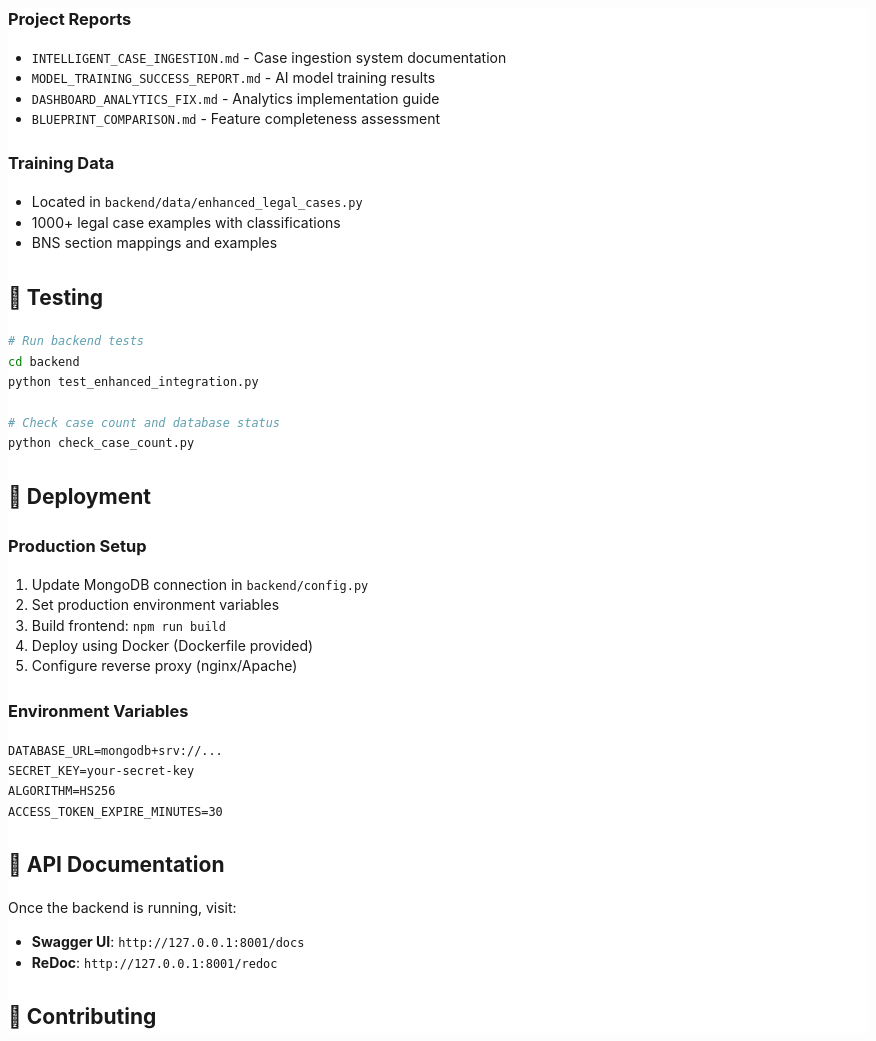 ### Project Reports

- `INTELLIGENT_CASE_INGESTION.md` - Case ingestion system documentation
- `MODEL_TRAINING_SUCCESS_REPORT.md` - AI model training results
- `DASHBOARD_ANALYTICS_FIX.md` - Analytics implementation guide
- `BLUEPRINT_COMPARISON.md` - Feature completeness assessment

### Training Data

- Located in `backend/data/enhanced_legal_cases.py`
- 1000+ legal case examples with classifications
- BNS section mappings and examples

## 🧪 Testing

```bash
# Run backend tests
cd backend
python test_enhanced_integration.py

# Check case count and database status
python check_case_count.py
```

## 🚢 Deployment

### Production Setup

1. Update MongoDB connection in `backend/config.py`
2. Set production environment variables
3. Build frontend: `npm run build`
4. Deploy using Docker (Dockerfile provided)
5. Configure reverse proxy (nginx/Apache)

### Environment Variables

```env
DATABASE_URL=mongodb+srv://...
SECRET_KEY=your-secret-key
ALGORITHM=HS256
ACCESS_TOKEN_EXPIRE_MINUTES=30
```

## 📝 API Documentation

Once the backend is running, visit:
- **Swagger UI**: `http://127.0.0.1:8001/docs`
- **ReDoc**: `http://127.0.0.1:8001/redoc`

## 🤝 Contributing
